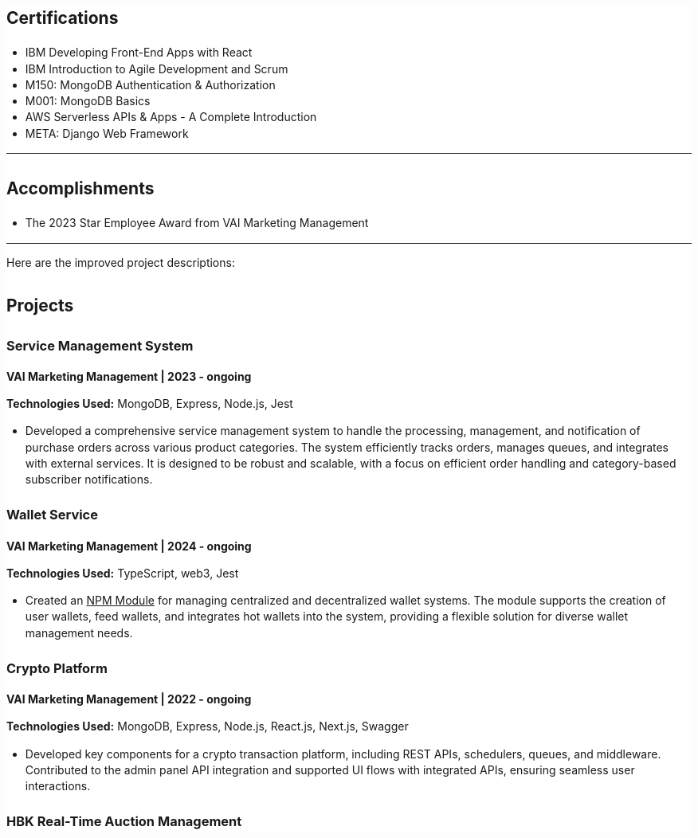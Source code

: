 ## Certifications

- IBM Developing Front-End Apps with React
- IBM Introduction to Agile Development and Scrum
- M150: MongoDB Authentication & Authorization
- M001: MongoDB Basics
- AWS Serverless APIs & Apps - A Complete Introduction
- META: Django Web Framework

---

## Accomplishments

- The 2023 Star Employee Award from VAI Marketing Management

---

Here are the improved project descriptions:

## Projects

### Service Management System

**VAI Marketing Management | 2023 - ongoing**

**Technologies Used:** MongoDB, Express, Node.js, Jest

- Developed a comprehensive service management system to handle the processing, management, and notification of purchase orders across various product categories. The system efficiently tracks orders, manages queues, and integrates with external services. It is designed to be robust and scalable, with a focus on efficient order handling and category-based subscriber notifications.

### Wallet Service

**VAI Marketing Management | 2024 - ongoing**

**Technologies Used:** TypeScript, web3, Jest

- Created an [NPM Module](https://www.npmjs.com/package/@lfi-cloudx/wallet-services?activeTab=readme) for managing centralized and decentralized wallet systems. The module supports the creation of user wallets, feed wallets, and integrates hot wallets into the system, providing a flexible solution for diverse wallet management needs.

### Crypto Platform

**VAI Marketing Management | 2022 - ongoing**

**Technologies Used:** MongoDB, Express, Node.js, React.js, Next.js, Swagger

- Developed key components for a crypto transaction platform, including REST APIs, schedulers, queues, and middleware. Contributed to the admin panel API integration and supported UI flows with integrated APIs, ensuring seamless user interactions.

### HBK Real-Time Auction Management
